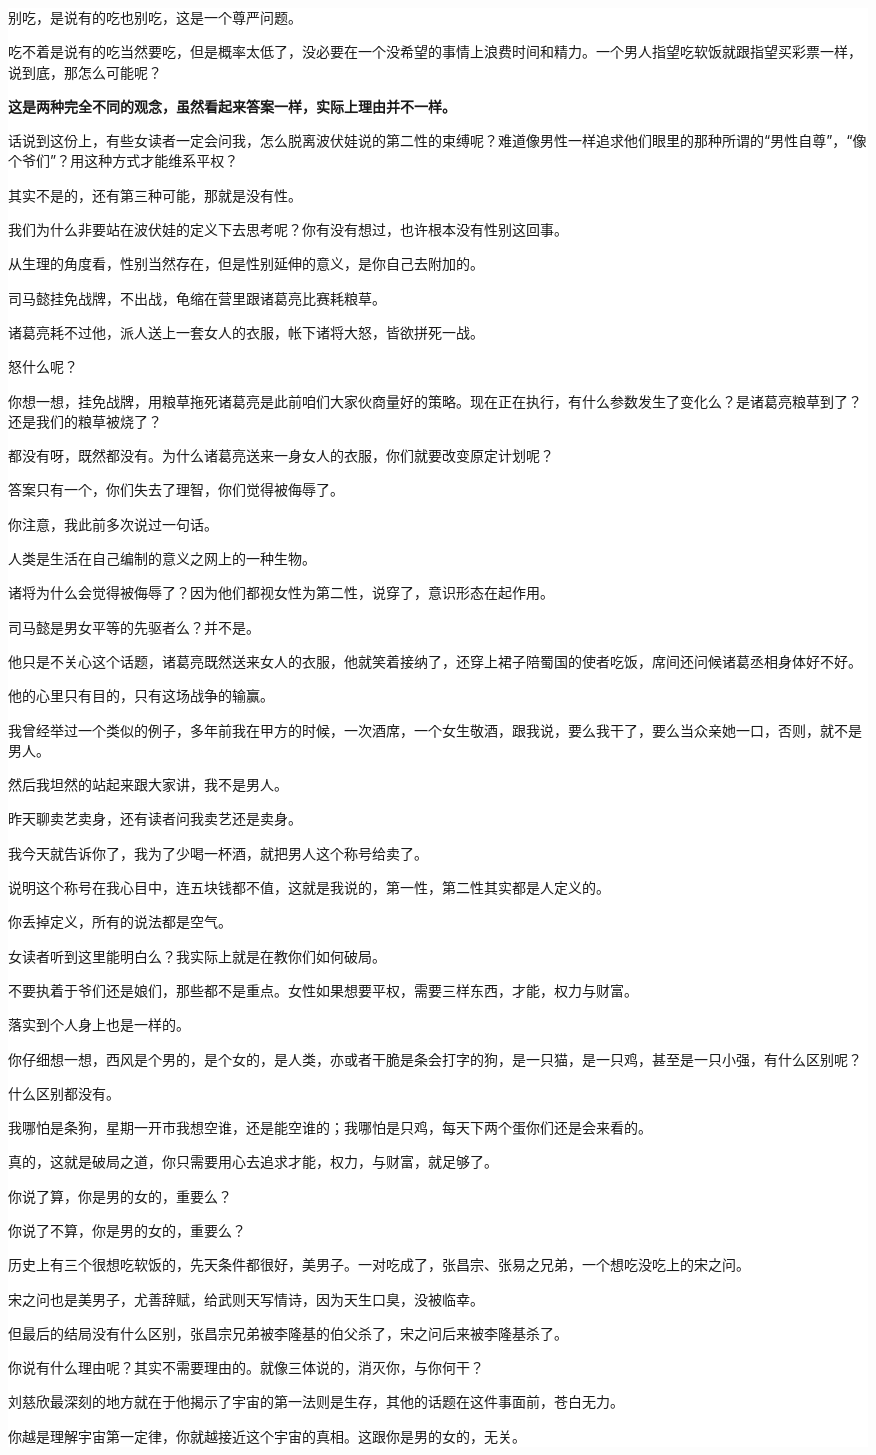 别吃，是说有的吃也别吃，这是一个尊严问题。

吃不着是说有的吃当然要吃，但是概率太低了，没必要在一个没希望的事情上浪费时间和精力。一个男人指望吃软饭就跟指望买彩票一样，说到底，那怎么可能呢？ 

**这是两种完全不同的观念，虽然看起来答案一样，实际上理由并不一样。**

话说到这份上，有些女读者一定会问我，怎么脱离波伏娃说的第二性的束缚呢？难道像男性一样追求他们眼里的那种所谓的“男性自尊”，“像个爷们”？用这种方式才能维系平权？

其实不是的，还有第三种可能，那就是没有性。 

我们为什么非要站在波伏娃的定义下去思考呢？你有没有想过，也许根本没有性别这回事。 

从生理的角度看，性别当然存在，但是性别延伸的意义，是你自己去附加的。 

司马懿挂免战牌，不出战，龟缩在营里跟诸葛亮比赛耗粮草。

诸葛亮耗不过他，派人送上一套女人的衣服，帐下诸将大怒，皆欲拼死一战。

怒什么呢？ 

你想一想，挂免战牌，用粮草拖死诸葛亮是此前咱们大家伙商量好的策略。现在正在执行，有什么参数发生了变化么？是诸葛亮粮草到了？还是我们的粮草被烧了？

都没有呀，既然都没有。为什么诸葛亮送来一身女人的衣服，你们就要改变原定计划呢？

答案只有一个，你们失去了理智，你们觉得被侮辱了。 

你注意，我此前多次说过一句话。

人类是生活在自己编制的意义之网上的一种生物。

诸将为什么会觉得被侮辱了？因为他们都视女性为第二性，说穿了，意识形态在起作用。

司马懿是男女平等的先驱者么？并不是。

他只是不关心这个话题，诸葛亮既然送来女人的衣服，他就笑着接纳了，还穿上裙子陪蜀国的使者吃饭，席间还问候诸葛丞相身体好不好。

他的心里只有目的，只有这场战争的输赢。

我曾经举过一个类似的例子，多年前我在甲方的时候，一次酒席，一个女生敬酒，跟我说，要么我干了，要么当众亲她一口，否则，就不是男人。 

然后我坦然的站起来跟大家讲，我不是男人。 

昨天聊卖艺卖身，还有读者问我卖艺还是卖身。 

我今天就告诉你了，我为了少喝一杯酒，就把男人这个称号给卖了。

说明这个称号在我心目中，连五块钱都不值，这就是我说的，第一性，第二性其实都是人定义的。

你丢掉定义，所有的说法都是空气。

女读者听到这里能明白么？我实际上就是在教你们如何破局。 

不要执着于爷们还是娘们，那些都不是重点。女性如果想要平权，需要三样东西，才能，权力与财富。 

落实到个人身上也是一样的。 

你仔细想一想，西风是个男的，是个女的，是人类，亦或者干脆是条会打字的狗，是一只猫，是一只鸡，甚至是一只小强，有什么区别呢？ 

什么区别都没有。 

我哪怕是条狗，星期一开市我想空谁，还是能空谁的；我哪怕是只鸡，每天下两个蛋你们还是会来看的。

真的，这就是破局之道，你只需要用心去追求才能，权力，与财富，就足够了。

你说了算，你是男的女的，重要么？ 

你说了不算，你是男的女的，重要么？

历史上有三个很想吃软饭的，先天条件都很好，美男子。一对吃成了，张昌宗、张易之兄弟，一个想吃没吃上的宋之问。

宋之问也是美男子，尤善辞赋，给武则天写情诗，因为天生口臭，没被临幸。

但最后的结局没有什么区别，张昌宗兄弟被李隆基的伯父杀了，宋之问后来被李隆基杀了。 

你说有什么理由呢？其实不需要理由的。就像三体说的，消灭你，与你何干？

刘慈欣最深刻的地方就在于他揭示了宇宙的第一法则是生存，其他的话题在这件事面前，苍白无力。

你越是理解宇宙第一定律，你就越接近这个宇宙的真相。这跟你是男的女的，无关。